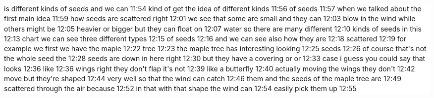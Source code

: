 is different kinds of seeds and we can
11:54
kind of get the idea of different kinds
11:56
of seeds
11:57
when we talked about the first main idea
11:59
how seeds are scattered right
12:01
we see that some are small and they can
12:03
blow in the wind while others might be
12:05
heavier or bigger but they can float on
12:07
water so there are many different
12:10
kinds of seeds in this
12:13
chart we can see three different types
12:15
of seeds
12:16
and we can see also how they are
12:18
scattered
12:19
for example we first we have the maple
12:22
tree
12:23
the maple tree has interesting looking
12:25
seeds
12:26
of course that's not the whole seed the
12:28
seeds are down in here right
12:30
but they have a covering or or
12:33
case i guess you could say that looks
12:36
like
12:36
wings right they don't flap it's not
12:39
like a butterfly
12:40
actually moving the wings they don't
12:42
move but they're shaped
12:44
very well so that the wind can catch
12:46
them and the seeds of the maple tree are
12:49
scattered through the air because
12:52
in that with that shape the wind can
12:54
easily pick them up
12:55